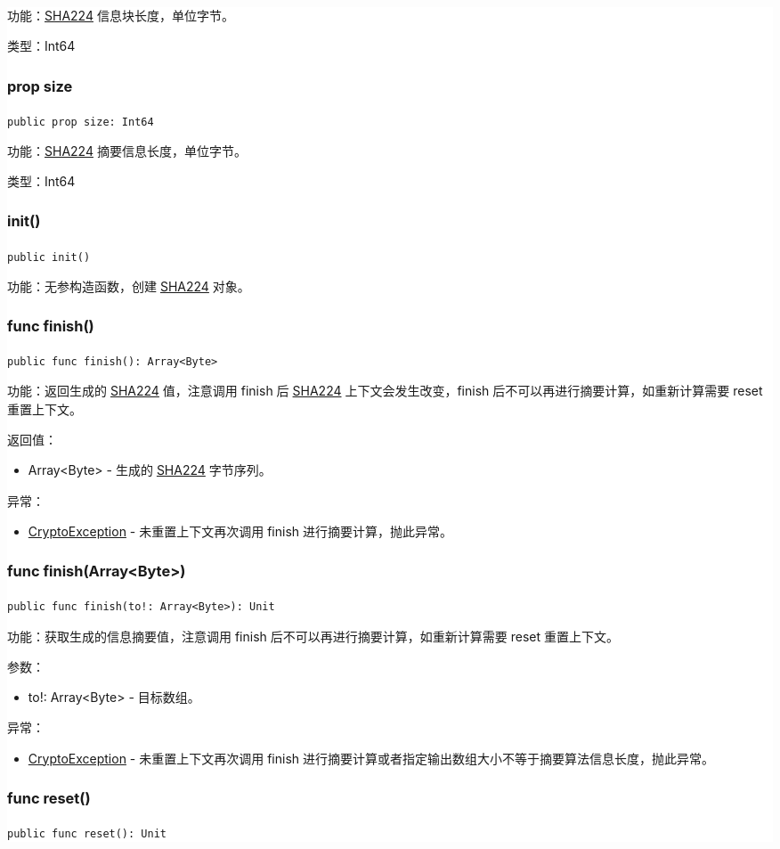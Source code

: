 功能：[SHA224](digest_package_classes.md#class-sha224) 信息块长度，单位字节。

类型：Int64

### prop size

```cangjie
public prop size: Int64
```

功能：[SHA224](digest_package_classes.md#class-sha224) 摘要信息长度，单位字节。

类型：Int64

### init()

```cangjie
public init()
```

功能：无参构造函数，创建 [SHA224](digest_package_classes.md#class-sha224) 对象。

### func finish()

```cangjie
public func finish(): Array<Byte>
```

功能：返回生成的 [SHA224](digest_package_classes.md#class-sha224) 值，注意调用 finish 后 [SHA224](digest_package_classes.md#class-sha224) 上下文会发生改变，finish 后不可以再进行摘要计算，如重新计算需要 reset 重置上下文。

返回值：

- Array\<Byte> - 生成的 [SHA224](digest_package_classes.md#class-sha224) 字节序列。

异常：

- [CryptoException](../../common/crypto_common_package_api/crypto_common_package_exceptions.md#class-cryptoexception) - 未重置上下文再次调用 finish 进行摘要计算，抛此异常。

### func finish(Array\<Byte>)

```cangjie
public func finish(to!: Array<Byte>): Unit
```

功能：获取生成的信息摘要值，注意调用 finish 后不可以再进行摘要计算，如重新计算需要 reset 重置上下文。

参数：

- to!: Array\<Byte> - 目标数组。

异常：

- [CryptoException](../../common/crypto_common_package_api/crypto_common_package_exceptions.md#class-cryptoexception) - 未重置上下文再次调用 finish 进行摘要计算或者指定输出数组大小不等于摘要算法信息长度，抛此异常。

### func reset()

```cangjie
public func reset(): Unit
```
